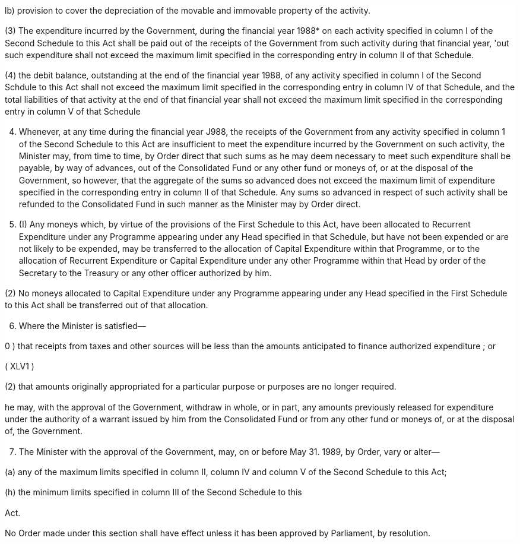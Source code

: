 lb) provision to cover the depreciation of the movable and immovable property of the activity.

(3) The expenditure incurred by the Government, during the financial year 1988* on each activity specified in column I of the Second Schedule to this Act shall be paid out of the receipts of the Government from such activity during that financial year, 'out such expenditure shall not exceed the maximum limit specified in the correspon­ding entry in column II of that Schedule.

(4) the debit balance, outstanding at the end of the financial year 1988, of any activity specified in column I of the Second Schdule to this Act shall not exceed the maximum limit specified in the corresponding entry in column IV of that Schedule, and the total liabilities of that activity at the end of that financial year shall not exceed the maximum limit specified in the corresponding entry in column V of that Schedule

4. Whenever, at any time during the financial year J988, the receipts of the Government from any activity specified in column 1 of the Second Schedule to this Act are insufficient to meet the expenditure incurred by the Government on such activity, the Minister may, from time to time, by Order direct that such sums as he may deem necessary to meet such expenditure shall be payable, by way of advances, out of the Consolidated Fund or any other fund or moneys of, or at the disposal of the Government, so however, that the aggregate of the sums so advanced does not exceed the maximum limit of expenditure specified in the corresponding entry in column II of that Schedule. Any sums so advanced in respect of such activity shall be refunded to the Consolidated Fund in such manner as the Minister may by Order direct.

5. (I) Any moneys which, by virtue of the provisions of the First Schedule to this Act, have been allocated to Recurrent Expenditure under any Programme appearing under any Head specified in that Schedule, but have not been expended or are not likely to be expended, may be transferred to the allocation of Capital Expen­diture within that Programme, or to the allocation of Recurrent Expenditure or Capital Expenditure under any other Programme within that Head by order of the Secretary to the Treasury or any other officer authorized by him.

(2) No moneys allocated to Capital Expenditure under any Programme appear­ing under any Head specified in the First Schedule to this Act shall be transferred out of that allocation.

6. Where the Minister is satisfied—

0 ) that receipts from taxes and other sources will be less than the amounts anticipated to finance authorized expenditure ; or

( XLV1 )

(2) that amounts originally appropriated for a particular purpose or purposes are no longer required.

he may, with the approval of the Government, withdraw in whole, or in part, any amounts previously released for expenditure under the authority of a warrant issued by him from the Consolidated Fund or from any other fund or moneys of, or at the disposal of, the Government.

7. The Minister with the approval of the Government, may, on or before May 31. 1989, by Order, vary or alter—

(a) any of the maximum limits specified in column II, column IV and column V of the Second Schedule to this Act;

(h) the minimum limits specified in column III of the Second Schedule to this

Act.

No Order made under this section shall have effect unless it has been approved by Parliament, by resolution.
